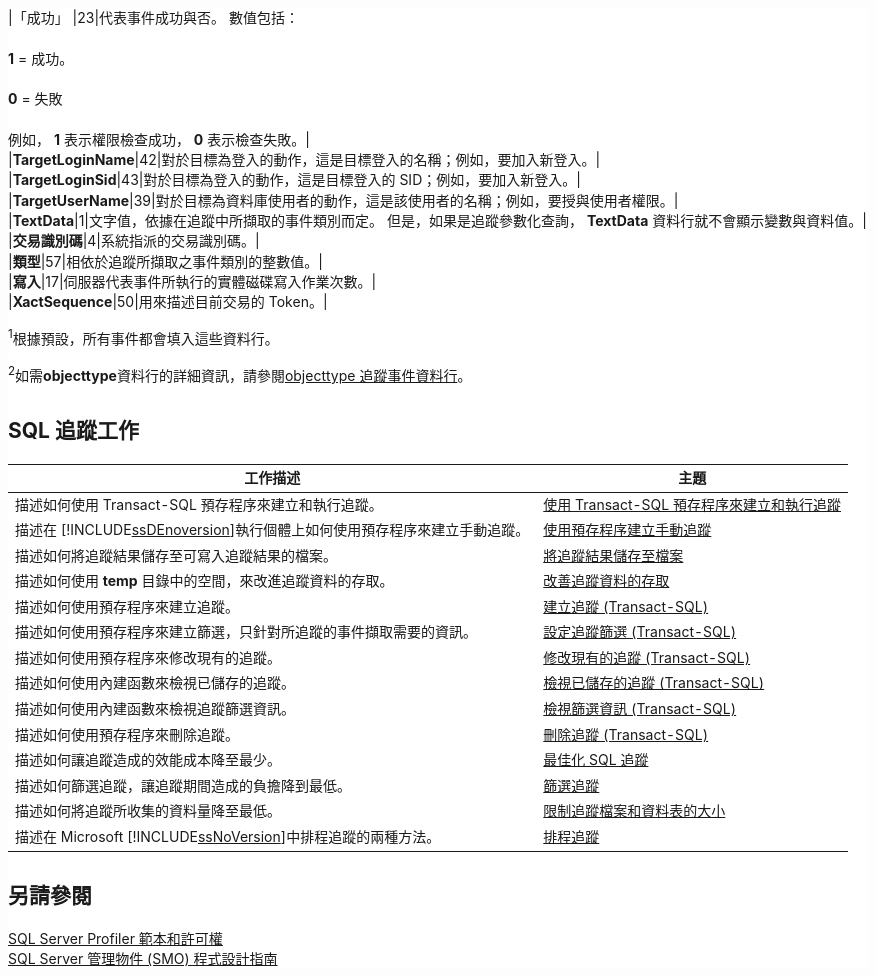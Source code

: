 |「成功」 |23|代表事件成功與否。 數值包括：<br /><br /> **1** = 成功。<br /><br /> **0** = 失敗<br /><br /> 例如， **1** 表示權限檢查成功， **0** 表示檢查失敗。|  
|**TargetLoginName**|42|對於目標為登入的動作，這是目標登入的名稱；例如，要加入新登入。|  
|**TargetLoginSid**|43|對於目標為登入的動作，這是目標登入的 SID；例如，要加入新登入。|  
|**TargetUserName**|39|對於目標為資料庫使用者的動作，這是該使用者的名稱；例如，要授與使用者權限。|  
|**TextData**|1|文字值，依據在追蹤中所擷取的事件類別而定。 但是，如果是追蹤參數化查詢， **TextData** 資料行就不會顯示變數與資料值。|  
|**交易識別碼**|4|系統指派的交易識別碼。|  
|**類型**|57|相依於追蹤所擷取之事件類別的整數值。|  
|**寫入**|17|伺服器代表事件所執行的實體磁碟寫入作業次數。|  
|**XactSequence**|50|用來描述目前交易的 Token。|  
  
 <sup>1</sup>根據預設，所有事件都會填入這些資料行。  
  
 <sup>2</sup>如需**objecttype**資料行的詳細資訊，請參閱[objecttype 追蹤事件資料行](../event-classes/objecttype-trace-event-column.md)。  
  
## <a name="sql-trace-tasks"></a>SQL 追蹤工作  
  
|工作描述|主題|  
|----------------------|-----------|  
|描述如何使用 Transact-SQL 預存程序來建立和執行追蹤。|[使用 Transact-SQL 預存程序來建立和執行追蹤](../sql-trace/create-and-run-traces-using-transact-sql-stored-procedures.md)|  
|描述在 [!INCLUDE[ssDEnoversion](../../../includes/ssdenoversion-md.md)]執行個體上如何使用預存程序來建立手動追蹤。|[使用預存程序建立手動追蹤](../sql-trace/create-manual-traces-using-stored-procedures.md)|  
|描述如何將追蹤結果儲存至可寫入追蹤結果的檔案。|[將追蹤結果儲存至檔案](../sql-trace/save-trace-results-to-a-file.md)|  
|描述如何使用 **temp** 目錄中的空間，來改進追蹤資料的存取。|[改善追蹤資料的存取](../sql-trace/improve-access-to-trace-data.md)|  
|描述如何使用預存程序來建立追蹤。|[建立追蹤 &#40;Transact-SQL&#41;](../sql-trace/create-a-trace-transact-sql.md)|  
|描述如何使用預存程序來建立篩選，只針對所追蹤的事件擷取需要的資訊。|[設定追蹤篩選 &#40;Transact-SQL&#41;](../../ssms/agent/set-sql-server-alias-for-sql-server-agent-service-ssms.md)|  
|描述如何使用預存程序來修改現有的追蹤。|[修改現有的追蹤 &#40;Transact-SQL&#41;](../sql-trace/modify-an-existing-trace-transact-sql.md)|  
|描述如何使用內建函數來檢視已儲存的追蹤。|[檢視已儲存的追蹤 &#40;Transact-SQL&#41;](../sql-trace/view-a-saved-trace-transact-sql.md)|  
|描述如何使用內建函數來檢視追蹤篩選資訊。|[檢視篩選資訊 &#40;Transact-SQL&#41;](../sql-trace/view-filter-information-transact-sql.md)|  
|描述如何使用預存程序來刪除追蹤。|[刪除追蹤 &#40;Transact-SQL&#41;](../sql-trace/delete-a-trace-transact-sql.md)|  
|描述如何讓追蹤造成的效能成本降至最少。|[最佳化 SQL 追蹤](../sql-trace/sql-trace.md)|  
|描述如何篩選追蹤，讓追蹤期間造成的負擔降到最低。|[篩選追蹤](../sql-trace/filter-a-trace.md)|  
|描述如何將追蹤所收集的資料量降至最低。|[限制追蹤檔案和資料表的大小](../sql-trace/limit-trace-file-and-table-sizes.md)|  
|描述在 Microsoft [!INCLUDE[ssNoVersion](../../../includes/ssnoversion-md.md)]中排程追蹤的兩種方法。|[排程追蹤](../sql-trace/schedule-traces.md)|  
  
## <a name="see-also"></a>另請參閱  
 [SQL Server Profiler 範本和許可權](../../tools/sql-server-profiler/sql-server-profiler-templates-and-permissions.md)   
 [SQL Server 管理物件 &#40;SMO&#41; 程式設計指南](../server-management-objects-smo/sql-server-management-objects-smo-programming-guide.md)  
  
  
